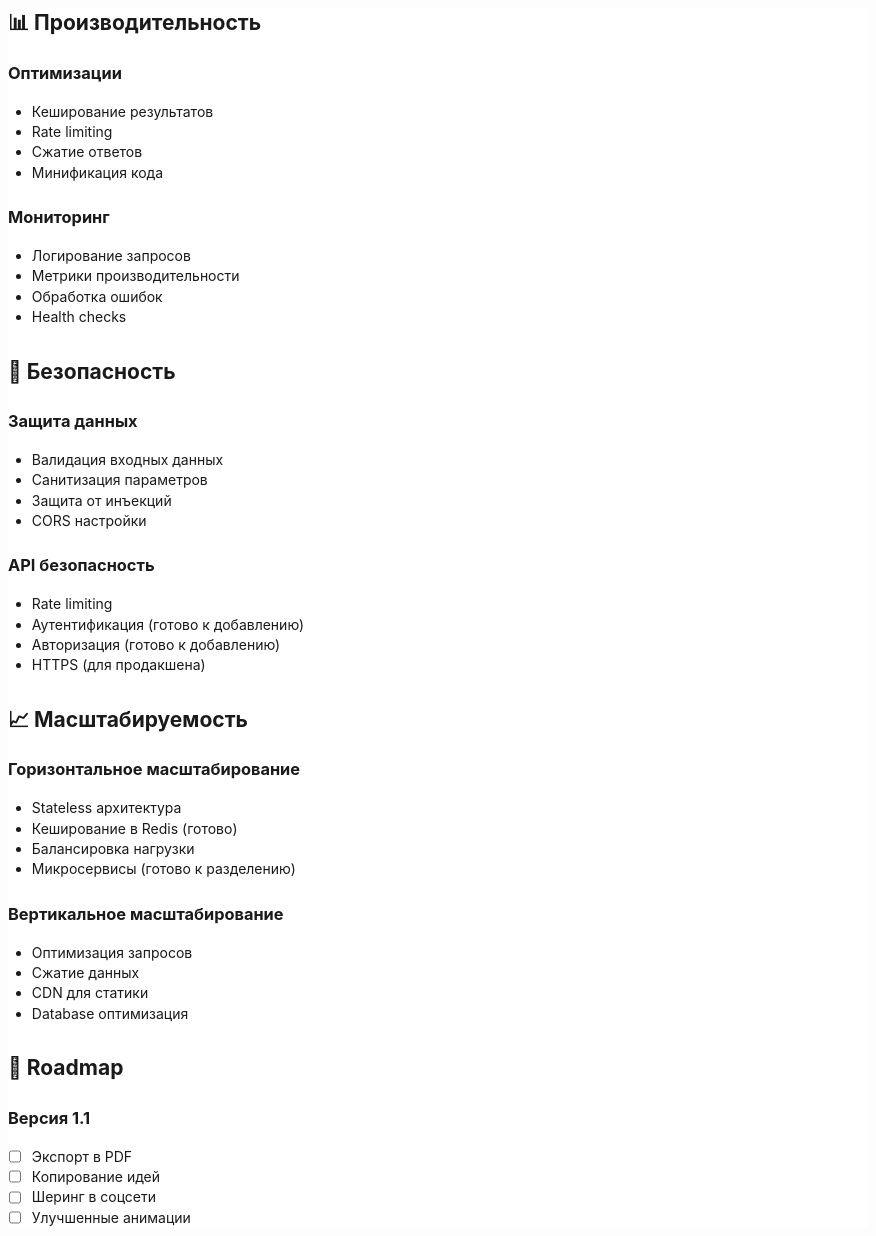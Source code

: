 ## 📊 Производительность

### Оптимизации
- Кеширование результатов
- Rate limiting
- Сжатие ответов
- Минификация кода

### Мониторинг
- Логирование запросов
- Метрики производительности
- Обработка ошибок
- Health checks

## 🔐 Безопасность

### Защита данных
- Валидация входных данных
- Санитизация параметров
- Защита от инъекций
- CORS настройки

### API безопасность
- Rate limiting
- Аутентификация (готово к добавлению)
- Авторизация (готово к добавлению)
- HTTPS (для продакшена)

## 📈 Масштабируемость

### Горизонтальное масштабирование
- Stateless архитектура
- Кеширование в Redis (готово)
- Балансировка нагрузки
- Микросервисы (готово к разделению)

### Вертикальное масштабирование
- Оптимизация запросов
- Сжатие данных
- CDN для статики
- Database оптимизация

## 🎯 Roadmap

### Версия 1.1
- [ ] Экспорт в PDF
- [ ] Копирование идей
- [ ] Шеринг в соцсети
- [ ] Улучшенные анимации
